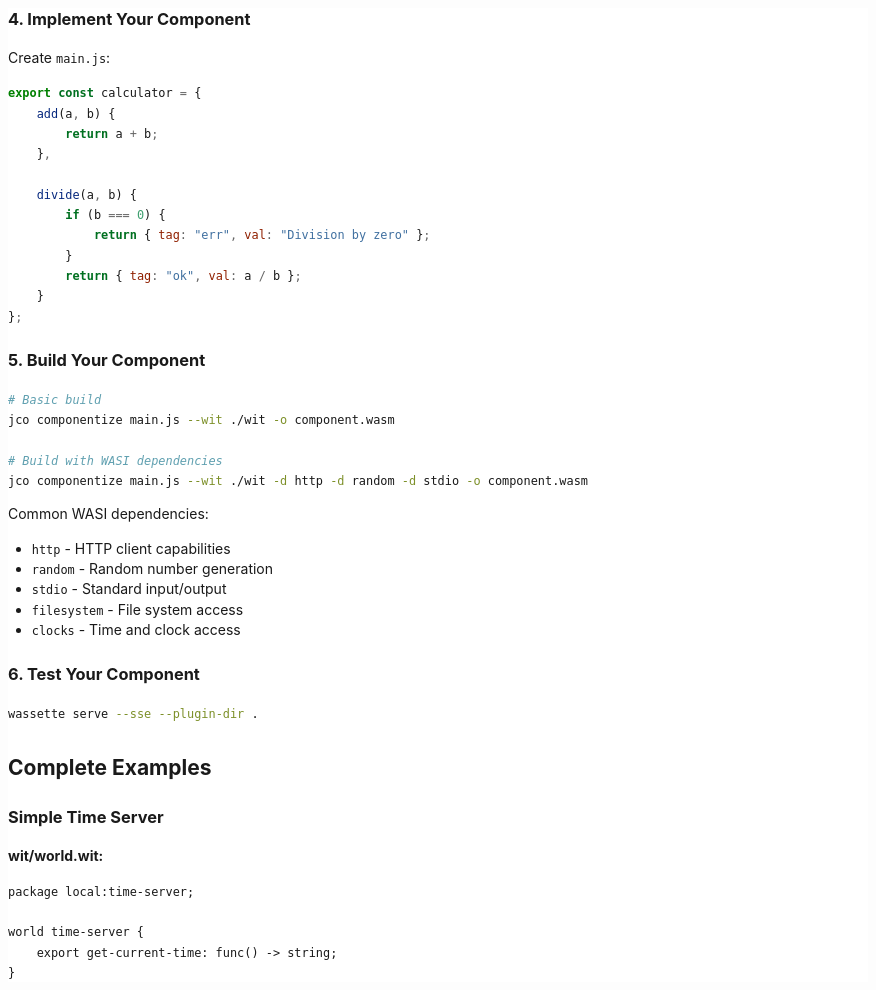 ### 4. Implement Your Component

Create `main.js`:

```javascript
export const calculator = {
    add(a, b) {
        return a + b;
    },
    
    divide(a, b) {
        if (b === 0) {
            return { tag: "err", val: "Division by zero" };
        }
        return { tag: "ok", val: a / b };
    }
};
```

### 5. Build Your Component

```bash
# Basic build
jco componentize main.js --wit ./wit -o component.wasm

# Build with WASI dependencies
jco componentize main.js --wit ./wit -d http -d random -d stdio -o component.wasm
```

Common WASI dependencies:
- `http` - HTTP client capabilities
- `random` - Random number generation
- `stdio` - Standard input/output
- `filesystem` - File system access
- `clocks` - Time and clock access

### 6. Test Your Component

```bash
wassette serve --sse --plugin-dir .
```

## Complete Examples

### Simple Time Server

**wit/world.wit:**
```wit
package local:time-server;

world time-server {
    export get-current-time: func() -> string;
}
```
